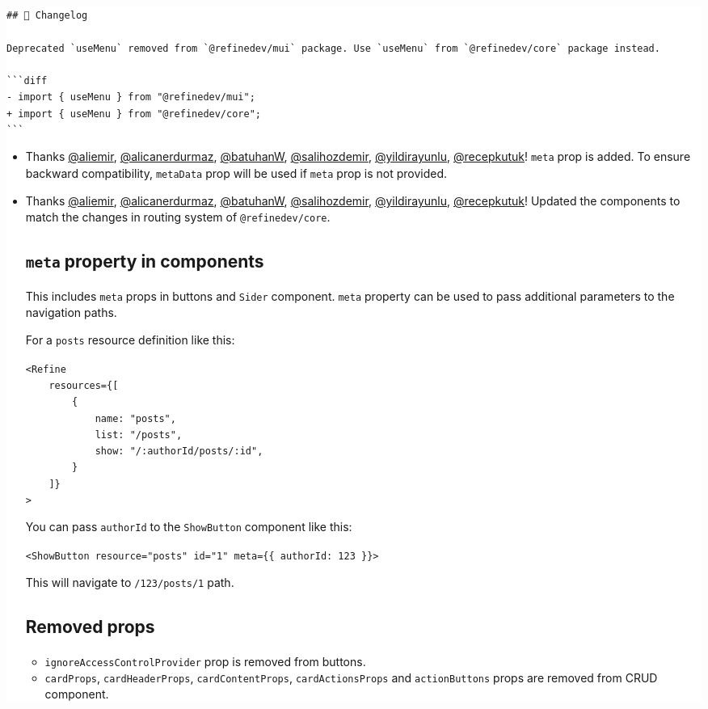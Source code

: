     ## 📝 Changelog

    Deprecated `useMenu` removed from `@refinedev/mui` package. Use `useMenu` from `@refinedev/core` package instead.

    ```diff
    - import { useMenu } from "@refinedev/mui";
    + import { useMenu } from "@refinedev/core";
    ```

-   Thanks [@aliemir](https://github.com/aliemir), [@alicanerdurmaz](https://github.com/alicanerdurmaz), [@batuhanW](https://github.com/batuhanW), [@salihozdemir](https://github.com/salihozdemir), [@yildirayunlu](https://github.com/yildirayunlu), [@recepkutuk](https://github.com/recepkutuk)!
    `meta` prop is added. To ensure backward compatibility, `metaData` prop will be used if `meta` prop is not provided.

-   Thanks [@aliemir](https://github.com/aliemir), [@alicanerdurmaz](https://github.com/alicanerdurmaz), [@batuhanW](https://github.com/batuhanW), [@salihozdemir](https://github.com/salihozdemir), [@yildirayunlu](https://github.com/yildirayunlu), [@recepkutuk](https://github.com/recepkutuk)!
    Updated the components to match the changes in routing system of `@refinedev/core`.

    ## `meta` property in components

    This includes `meta` props in buttons and `Sider` component. `meta` property can be used to pass additional parameters to the navigation paths.

    For a `posts` resource definition like this:

    ```tsx
    <Refine
        resources={[
            {
                name: "posts",
                list: "/posts",
                show: "/:authorId/posts/:id",
            }
        ]}
    >
    ```

    You can pass `authorId` to the `ShowButton` component like this:

    ```tsx
    <ShowButton resource="posts" id="1" meta={{ authorId: 123 }}>
    ```

    This will navigate to `/123/posts/1` path.

    ## Removed props

    -   `ignoreAccessControlProvider` prop is removed from buttons.
    -   `cardProps`, `cardHeaderProps`, `cardContentProps`, `cardActionsProps` and `actionButtons` props are removed from CRUD component.
